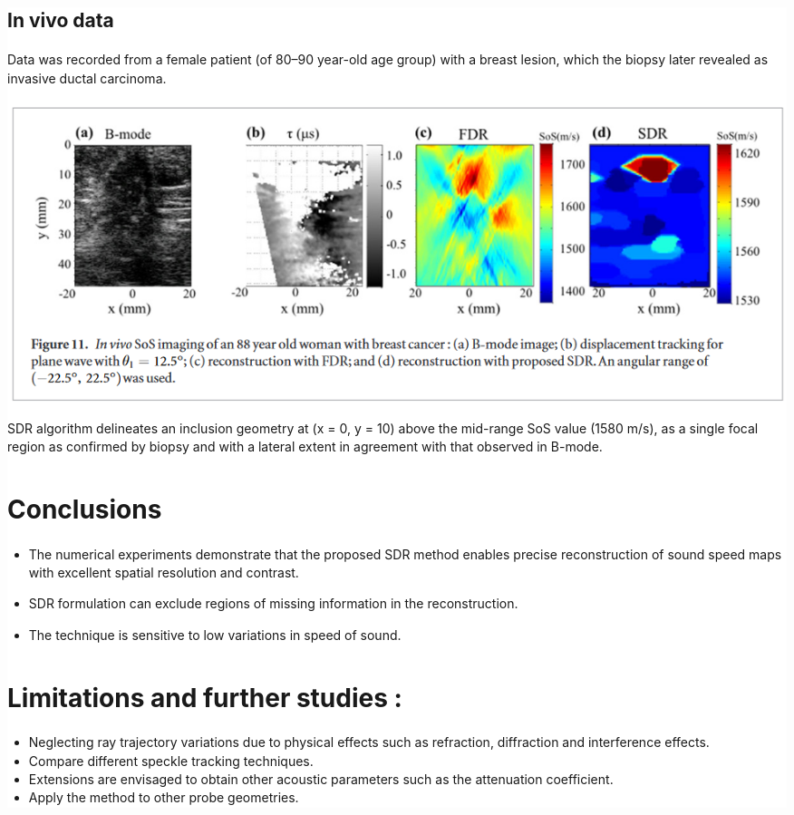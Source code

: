 ## In vivo data 
Data was recorded from a female patient (of 80–90 year-old age group) with a breast lesion, which the biopsy later revealed as invasive ductal carcinoma.

![](/collections/images/20250319_SoS/bmode.jpeg)

SDR algorithm delineates an inclusion geometry at (x = 0, y = 10) above the mid-range SoS value (1580 m/s), as a single focal region as confirmed by biopsy and with a lateral extent in agreement with that observed in B-mode. 

# Conclusions
* The numerical experiments demonstrate that the proposed SDR method enables precise reconstruction of sound speed maps with excellent spatial resolution and contrast. 

* SDR formulation can exclude regions of missing information in the reconstruction. 

* The technique is sensitive to low variations in speed of sound. 


# Limitations and further studies :  

* Neglecting ray trajectory variations due to physical effects such as refraction, diffraction and interference effects. 
* Compare different speckle tracking techniques. 
* Extensions are envisaged to obtain other acoustic parameters such as the attenuation coefficient. 
* Apply the method to other probe geometries. 









